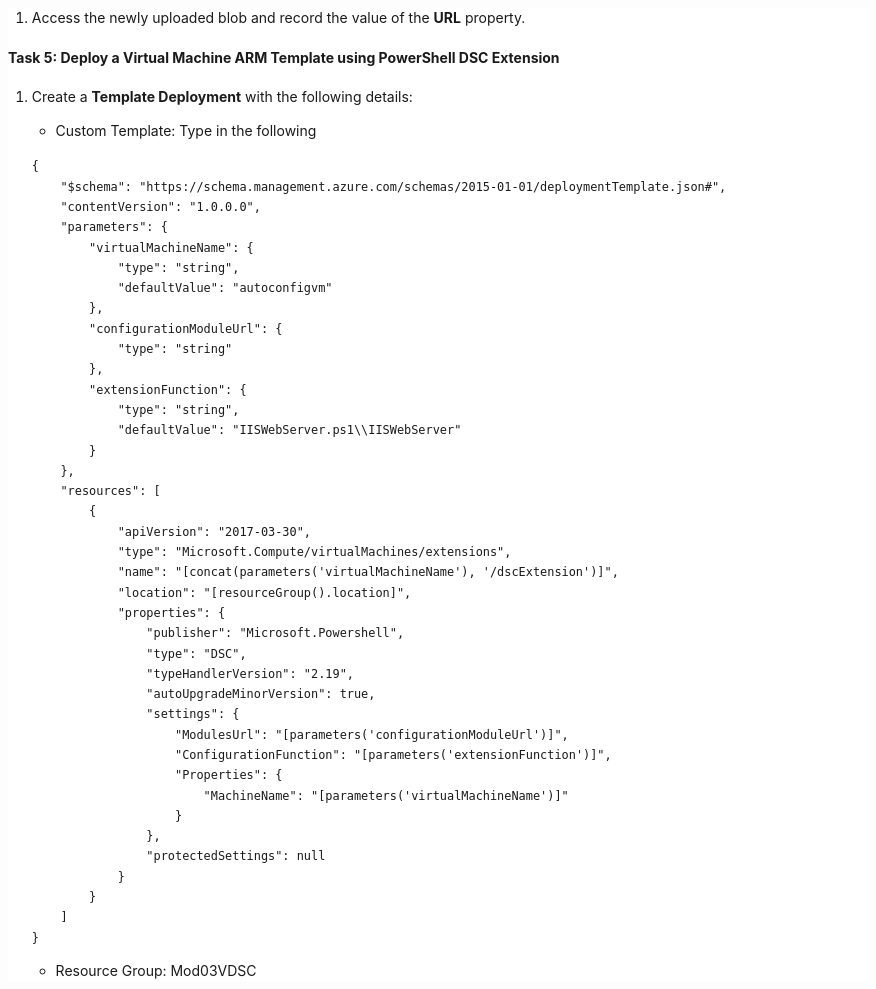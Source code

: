 1. Access the newly uploaded blob and record the value of the **URL** property.

#### Task 5: Deploy a Virtual Machine ARM Template using PowerShell DSC Extension

1. Create a **Template Deployment** with the following details:

    - Custom Template: Type in the following

    ```
    {
        "$schema": "https://schema.management.azure.com/schemas/2015-01-01/deploymentTemplate.json#",
        "contentVersion": "1.0.0.0",
        "parameters": {
            "virtualMachineName": {
                "type": "string",
                "defaultValue": "autoconfigvm"
            },
            "configurationModuleUrl": {
                "type": "string"
            },
            "extensionFunction": {
                "type": "string",
                "defaultValue": "IISWebServer.ps1\\IISWebServer"
            }
        },
        "resources": [
            {
                "apiVersion": "2017-03-30",
                "type": "Microsoft.Compute/virtualMachines/extensions",
                "name": "[concat(parameters('virtualMachineName'), '/dscExtension')]",
                "location": "[resourceGroup().location]",
                "properties": {
                    "publisher": "Microsoft.Powershell",
                    "type": "DSC",
                    "typeHandlerVersion": "2.19",
                    "autoUpgradeMinorVersion": true,
                    "settings": {
                        "ModulesUrl": "[parameters('configurationModuleUrl')]",
                        "ConfigurationFunction": "[parameters('extensionFunction')]",
                        "Properties": {
                            "MachineName": "[parameters('virtualMachineName')]"
                        }
                    },
                    "protectedSettings": null
                }
            }
        ]
    }
    ```

    - Resource Group: Mod03VDSC
